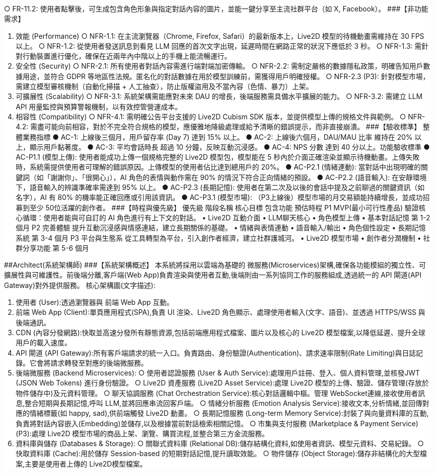 ○ FR-11.2: 使用者點擊後，可生成包含角色形象與指定對話內容的圖片，並能一鍵分享至主流社群平台（如 X, Facebook）。
###【非功能需求】
1. 效能 (Performance)
○ NFR-1.1: 在主流瀏覽器（Chrome, Firefox, Safari）的最新版本上，Live2D 模型的待機動畫需維持在 30 FPS 以上。
○ NFR-1.2: 從使用者發送訊息到看見 LLM 回應的首次文字出現，延遲時間在網路正常的狀況下應低於 3 秒。
○ NFR-1.3: 需針對行動裝置進行優化，確保在近兩年內中階以上的手機上能流暢運行。
2. 安全性 (Security)
○ NFR-2.1: 所有使用者對話內容需進行端對端加密傳輸。
○ NFR-2.2: 需制定嚴格的數據隱私政策，明確告知用戶數據用途，並符合 GDPR 等地區性法規。匿名化的對話數據在用於模型訓練前，需獲得用戶明確授權。
○ NFR-2.3 (P3): 針對模型市場，需建立模型審核機制（自動化掃描 + 人工抽查），防止版權盜用及不當內容（色情、暴力）上架。
3. 可擴展性 (Scalability)
○ NFR-3.1: 系統架構需能應對未來 DAU 的增長，後端服務需具備水平擴展的能力。
○ NFR-3.2: 需建立 LLM API 用量監控與預算警報機制，以有效控管營運成本。
4. 相容性 (Compatibility)
○ NFR-4.1: 需明確公告平台支援的 Live2D Cubism SDK 版本，並提供模型上傳的規格文件與範例。
○ NFR-4.2: 需盡可能向前相容，對於不完全符合規格的模型，應優雅地降級處理或給予清晰的錯誤提示，而非直接崩潰。
###【驗收標準】
整體業務指標
● AC-1: 上線後三個月，用戶留存率 (Day 7) 達到 15% 以上。
● AC-2: 上線後六個月，DAU/MAU 比率 維持在 20% 以上，顯示用戶黏著度。
● AC-3: 平均會話時長 超過 10 分鐘，反映互動沉浸感。
● AC-4: NPS 分數 達到 40 分以上。功能驗收標準
● AC-P1.1 (模型上傳): 使用者能成功上傳一個規格完整的 Live2D 模型包，模型能在 5 秒內於介面正確渲染並顯示待機動畫。上傳失敗時，系統需提供使用者可理解的錯誤原因。上傳模型的使用者佔比達到總用戶的 20%。
● AC-P2.1 (情緒連動): 當對話中出現明確的關鍵詞（如「謝謝你」、「很開心」），AI 角色的表情與動作需在 90% 的情況下符合正向情緒的預設。
● AC-P2.2 (語音輸入): 在安靜環境下，語音輸入的辨識準確率需達到 95% 以上。
● AC-P2.3 (長期記憶): 使用者在第二次及以後的會話中提及之前聊過的關鍵資訊（如名字），AI 有 80% 的機率能正確回應或引用該資訊。
● AC-P3.1 (模型市場): （P3上線後）模型市場的月交易額能持續增長，並成功招募到至少 50位活躍的創作者。
###【時程與優先級】
優先級 階段名稱 核心目標 包含功能 預估時程
P1 MVP(最小可行性產品)
驗證核心循環：使用者能與可自訂的 AI 角色進行有上下文的對話。
• Live2D 互動介面 • LLM聊天核心 • 角色模型上傳 • 基本對話記憶
第 1-2 個月
P2 完善體驗
提升互動沉浸感與情感連結，建立長期關係的基礎。
• 情緒與表情連動 • 語音輸入/輸出 • 角色個性設定 • 長期記憶系統
第 3-4 個月
P3 平台與生態系
從工具轉型為平台，引入創作者經濟，建立社群護城河。
• Live2D 模型市場 • 創作者分潤機制 • 社群分享功能
第 5-6 個月

##Architect(系統架構師)
###【系統架構概述】
本系統將採用以雲端為基礎的 微服務(Microservices)架構,確保各功能模組的獨立性、可擴展性與可維護性。前後端分離,客戶端(Web App)負責渲染與使用者互動,後端則由一系列協同工作的服務組成,透過統一的 API 閘道(API Gateway)對外提供服務。
核心架構圖(文字描述):
1. 使用者 (User):透過瀏覽器與 前端 Web App 互動。
2. 前端 Web App (Client):單頁應用程式(SPA),負責 UI 渲染、Live2D 角色顯示、處理使用者輸入(文字、語音)、並透過 HTTPS/WSS 與後端通訊。
3. CDN (內容分發網路):快取並高速分發所有靜態資源,包括前端應用程式檔案、圖片以及核心的 Live2D 模型檔案,以降低延遲、提升全球用戶的載入速度。
4. API 閘道 (API Gateway):所有客戶端請求的統一入口。負責路由、身份驗證(Authentication)、請求速率限制(Rate Limiting)與日誌記錄。它會將請求轉發至對應的後端微服務。
5. 後端微服務 (Backend Microservices):
○ 使用者認證服務 (User & Auth Service):處理用戶註冊、登入、個人資料管理,並核發JWT (JSON Web Tokens) 進行身份驗證。
○ Live2D 資產服務 (Live2D Asset Service):處理 Live2D 模型的上傳、驗證、儲存管理(存放於物件儲存中)及元資料管理。
○ 聊天協調服務 (Chat Orchestration Service):核心對話邏輯中樞。管理 WebSocket連線,接收使用者訊息,整合短期與長期記憶,呼叫 LLM,並將回應串流回客戶端。
○ 情緒分析服務 (Emotion Analysis Service):接收文本,分析情緒,並回傳對應的情緒標籤(如 happy, sad),供前端觸發 Live2D 動畫。
○ 長期記憶服務 (Long-term Memory Service):封裝了與向量資料庫的互動,負責將對話內容嵌入(Embedding)並儲存,以及根據當前對話檢索相關記憶。
○ 市集與支付服務 (Marketplace & Payment Service) (P3):處理 Live2D 模型市場的商品上架、瀏覽、購買流程,並整合第三方金流服務。
6. 資料庫與儲存 (Databases & Storage):
○ 關聯式資料庫 (Relational DB):儲存結構化資料,如使用者資訊、模型元資料、交易紀錄。
○ 快取資料庫 (Cache):用於儲存 Session-based 的短期對話記憶,提升讀取效能。
○ 物件儲存 (Object Storage):儲存非結構化的大型檔案,主要是使用者上傳的 Live2D模型檔案。